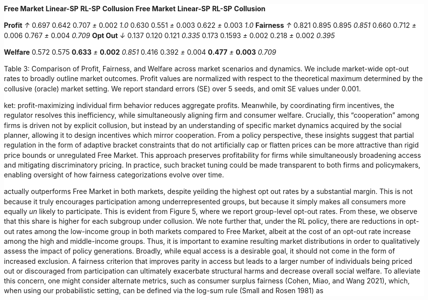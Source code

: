 **Free Market** **Linear-SP** **RL-SP** **Collusion** **Free Market** **Linear-SP** **RL-SP** **Collusion**

**Profit** _↑_ 0.697 0.642 0.707 _±_ 0.002 _1.0_ 0.630 0.551 _±_ 0.003 0.622 _±_ 0.003 _1.0_
**Fairness** _↑_ 0.821 0.895 0.895 _0.851_ 0.660 0.712 _±_ 0.006 0.767 _±_ 0.004 _0.709_
**Opt Out** _↓_ 0.137 0.120 0.121 _0.335_ 0.173 0.1593 _±_ 0.002 0.218 _±_ 0.002 _0.395_

**Welfare** 0.572 0.575 **0.633** _±_ **0.002** _0.851_ 0.416 0.392 _±_ 0.004 **0.477** _±_ **0.003** _0.709_

Table 3: Comparison of Profit, Fairness, and Welfare across market scenarios and dynamics. We include market-wide opt-out
rates to broadly outline market outcomes. Profit values are normalized with respect to the theoretical maximum determined by
the collusive (oracle) market setting. We report standard errors (SE) over 5 seeds, and omit SE values under 0.001.


ket: profit-maximizing individual firm behavior reduces aggregate profits. Meanwhile, by coordinating firm incentives,
the regulator resolves this inefficiency, while simultaneously
aligning firm and consumer welfare. Crucially, this “cooperation” among firms is driven not by explicit collusion, but
instead by an understanding of specific market dynamics acquired by the social planner, allowing it to design incentives
which mirror cooperation. From a policy perspective, these
insights suggest that partial regulation in the form of adaptive bracket constraints that do not artificially cap or flatten
prices can be more attractive than rigid price bounds or unregulated Free Market. This approach preserves profitability for firms while simultaneously broadening access and
mitigating discriminatory pricing. In practice, such bracket
tuning could be made transparent to both firms and policymakers, enabling oversight of how fairness categorizations
evolve over time.


actually outperforms Free Market in both markets, despite
yeilding the highest opt out rates by a substantial margin.
This is not because it truly encourages participation among
underrepresented groups, but because it simply makes all
consumers more equally _un_ likely to participate. This is evident from Figure 5, where we report group-level opt-out
rates. From these, we observe that this share is higher for
each subgroup under collusion. We note further that, under
the RL policy, there are reductions in opt-out rates among
the low-income group in both markets compared to Free
Market, albeit at the cost of an opt-out rate increase among
the high and middle-income groups. Thus, it is important
to examine resulting market distributions in order to qualitatively assess the impact of policy generations. Broadly,
while equal access is a desirable goal, it should not come
in the form of increased exclusion. A fairness criterion that
improves parity in access but leads to a larger number of
individuals being priced out or discouraged from participation can ultimately exacerbate structural harms and decrease overall social welfare. To alleviate this concern, one
might consider alternate metrics, such as consumer surplus
fairness (Cohen, Miao, and Wang 2021), which, when using our probabilistic setting, can be defined via the log-sum
rule (Small and Rosen 1981) as

